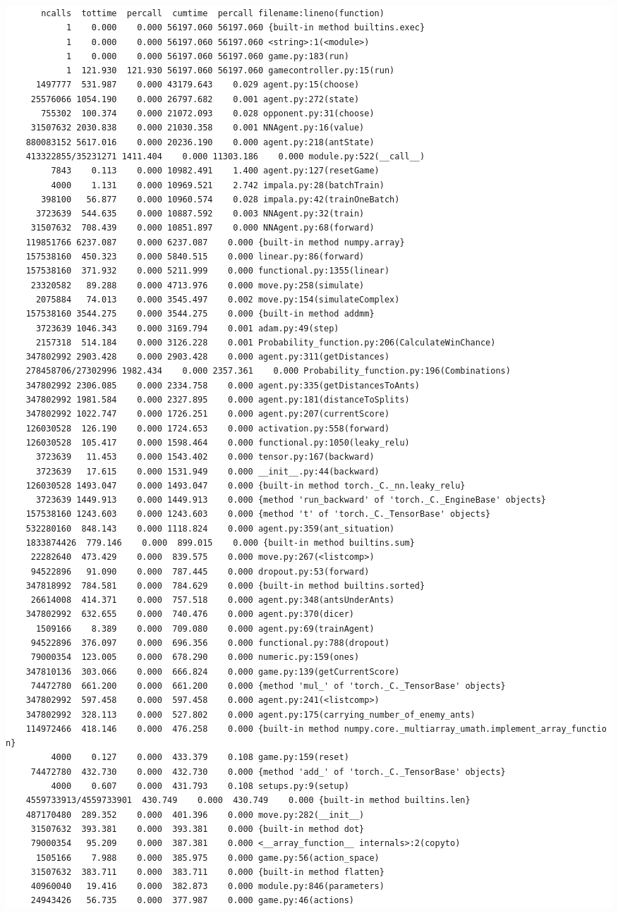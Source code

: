            ncalls  tottime  percall  cumtime  percall filename:lineno(function)
                1    0.000    0.000 56197.060 56197.060 {built-in method builtins.exec}
                1    0.000    0.000 56197.060 56197.060 <string>:1(<module>)
                1    0.000    0.000 56197.060 56197.060 game.py:183(run)
                1  121.930  121.930 56197.060 56197.060 gamecontroller.py:15(run)
          1497777  531.987    0.000 43179.643    0.029 agent.py:15(choose)
         25576066 1054.190    0.000 26797.682    0.001 agent.py:272(state)
           755302  100.374    0.000 21072.093    0.028 opponent.py:31(choose)
         31507632 2030.838    0.000 21030.358    0.001 NNAgent.py:16(value)
        880083152 5617.016    0.000 20236.190    0.000 agent.py:218(antState)
        413322855/35231271 1411.404    0.000 11303.186    0.000 module.py:522(__call__)
             7843    0.113    0.000 10982.491    1.400 agent.py:127(resetGame)
             4000    1.131    0.000 10969.521    2.742 impala.py:28(batchTrain)
           398100   56.877    0.000 10960.574    0.028 impala.py:42(trainOneBatch)
          3723639  544.635    0.000 10887.592    0.003 NNAgent.py:32(train)
         31507632  708.439    0.000 10851.897    0.000 NNAgent.py:68(forward)
        119851766 6237.087    0.000 6237.087    0.000 {built-in method numpy.array}
        157538160  450.323    0.000 5840.515    0.000 linear.py:86(forward)
        157538160  371.932    0.000 5211.999    0.000 functional.py:1355(linear)
         23320582   89.288    0.000 4713.976    0.000 move.py:258(simulate)
          2075884   74.013    0.000 3545.497    0.002 move.py:154(simulateComplex)
        157538160 3544.275    0.000 3544.275    0.000 {built-in method addmm}
          3723639 1046.343    0.000 3169.794    0.001 adam.py:49(step)
          2157318  514.184    0.000 3126.228    0.001 Probability_function.py:206(CalculateWinChance)
        347802992 2903.428    0.000 2903.428    0.000 agent.py:311(getDistances)
        278458706/27302996 1982.434    0.000 2357.361    0.000 Probability_function.py:196(Combinations)
        347802992 2306.085    0.000 2334.758    0.000 agent.py:335(getDistancesToAnts)
        347802992 1981.584    0.000 2327.895    0.000 agent.py:181(distanceToSplits)
        347802992 1022.747    0.000 1726.251    0.000 agent.py:207(currentScore)
        126030528  126.190    0.000 1724.653    0.000 activation.py:558(forward)
        126030528  105.417    0.000 1598.464    0.000 functional.py:1050(leaky_relu)
          3723639   11.453    0.000 1543.402    0.000 tensor.py:167(backward)
          3723639   17.615    0.000 1531.949    0.000 __init__.py:44(backward)
        126030528 1493.047    0.000 1493.047    0.000 {built-in method torch._C._nn.leaky_relu}
          3723639 1449.913    0.000 1449.913    0.000 {method 'run_backward' of 'torch._C._EngineBase' objects}
        157538160 1243.603    0.000 1243.603    0.000 {method 't' of 'torch._C._TensorBase' objects}
        532280160  848.143    0.000 1118.824    0.000 agent.py:359(ant_situation)
        1833874426  779.146    0.000  899.015    0.000 {built-in method builtins.sum}
         22282640  473.429    0.000  839.575    0.000 move.py:267(<listcomp>)
         94522896   91.090    0.000  787.445    0.000 dropout.py:53(forward)
        347818992  784.581    0.000  784.629    0.000 {built-in method builtins.sorted}
         26614008  414.371    0.000  757.518    0.000 agent.py:348(antsUnderAnts)
        347802992  632.655    0.000  740.476    0.000 agent.py:370(dicer)
          1509166    8.389    0.000  709.080    0.000 agent.py:69(trainAgent)
         94522896  376.097    0.000  696.356    0.000 functional.py:788(dropout)
         79000354  123.005    0.000  678.290    0.000 numeric.py:159(ones)
        347810136  303.066    0.000  666.824    0.000 game.py:139(getCurrentScore)
         74472780  661.200    0.000  661.200    0.000 {method 'mul_' of 'torch._C._TensorBase' objects}
        347802992  597.458    0.000  597.458    0.000 agent.py:241(<listcomp>)
        347802992  328.113    0.000  527.802    0.000 agent.py:175(carrying_number_of_enemy_ants)
        114972466  418.146    0.000  476.258    0.000 {built-in method numpy.core._multiarray_umath.implement_array_function}
             4000    0.127    0.000  433.379    0.108 game.py:159(reset)
         74472780  432.730    0.000  432.730    0.000 {method 'add_' of 'torch._C._TensorBase' objects}
             4000    0.607    0.000  431.793    0.108 setups.py:9(setup)
        4559733913/4559733901  430.749    0.000  430.749    0.000 {built-in method builtins.len}
        487170480  289.352    0.000  401.396    0.000 move.py:282(__init__)
         31507632  393.381    0.000  393.381    0.000 {built-in method dot}
         79000354   95.209    0.000  387.381    0.000 <__array_function__ internals>:2(copyto)
          1505166    7.988    0.000  385.975    0.000 game.py:56(action_space)
         31507632  383.711    0.000  383.711    0.000 {built-in method flatten}
         40960040   19.416    0.000  382.873    0.000 module.py:846(parameters)
         24943426   56.735    0.000  377.987    0.000 game.py:46(actions)